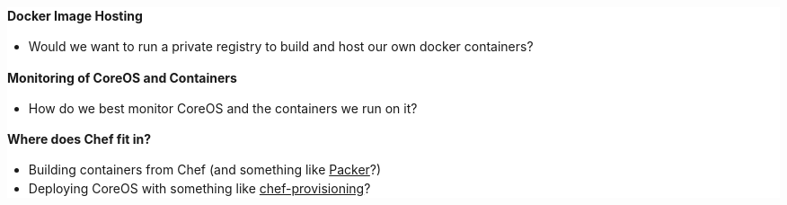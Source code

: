 __Docker Image Hosting__

- Would we want to run a private registry to build and host our own docker containers?

__Monitoring of CoreOS and Containers__

- How do we best monitor CoreOS and the containers we run on it?

__Where does Chef fit in?__

- Building containers from Chef (and something like [Packer](https://packer.io)?)
- Deploying CoreOS with something like [chef-provisioning](https://github.com/opscode/chef-provisioning)?
